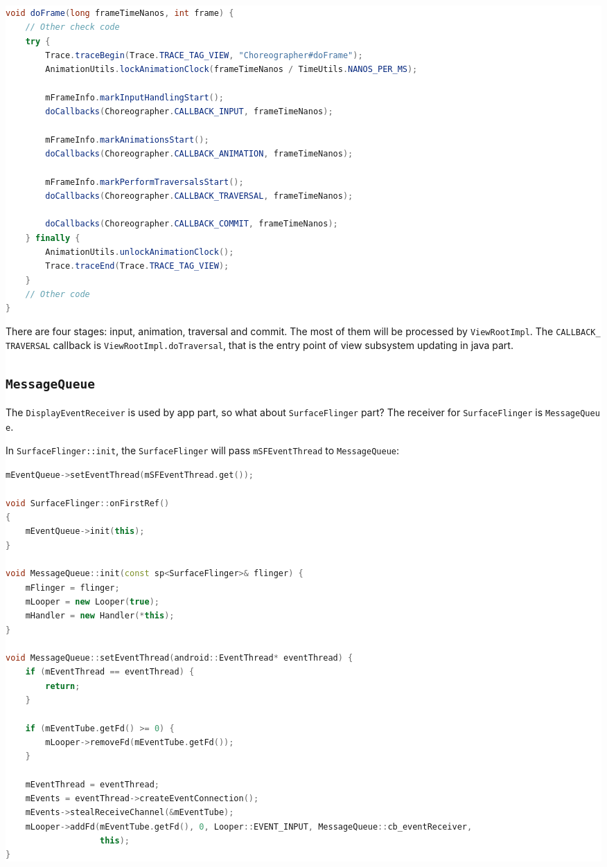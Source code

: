 ```java
void doFrame(long frameTimeNanos, int frame) {
    // Other check code
    try {
        Trace.traceBegin(Trace.TRACE_TAG_VIEW, "Choreographer#doFrame");
        AnimationUtils.lockAnimationClock(frameTimeNanos / TimeUtils.NANOS_PER_MS);

        mFrameInfo.markInputHandlingStart();
        doCallbacks(Choreographer.CALLBACK_INPUT, frameTimeNanos);

        mFrameInfo.markAnimationsStart();
        doCallbacks(Choreographer.CALLBACK_ANIMATION, frameTimeNanos);

        mFrameInfo.markPerformTraversalsStart();
        doCallbacks(Choreographer.CALLBACK_TRAVERSAL, frameTimeNanos);

        doCallbacks(Choreographer.CALLBACK_COMMIT, frameTimeNanos);
    } finally {
        AnimationUtils.unlockAnimationClock();
        Trace.traceEnd(Trace.TRACE_TAG_VIEW);
    }
    // Other code
}
```

There are four stages: input, animation, traversal and commit. The most of them will be processed by `ViewRootImpl`. The `CALLBACK_TRAVERSAL` callback is `ViewRootImpl.doTraversal`, that is the entry point of view subsystem updating in java part.

## `MessageQueue`

The `DisplayEventReceiver` is used by app part, so what about `SurfaceFlinger` part? The receiver for `SurfaceFlinger` is `MessageQueue`.

In `SurfaceFlinger::init`, the `SurfaceFlinger` will pass `mSFEventThread` to `MessageQueue`:

```c++
mEventQueue->setEventThread(mSFEventThread.get());

void SurfaceFlinger::onFirstRef()
{
    mEventQueue->init(this);
}

void MessageQueue::init(const sp<SurfaceFlinger>& flinger) {
    mFlinger = flinger;
    mLooper = new Looper(true);
    mHandler = new Handler(*this);
}

void MessageQueue::setEventThread(android::EventThread* eventThread) {
    if (mEventThread == eventThread) {
        return;
    }

    if (mEventTube.getFd() >= 0) {
        mLooper->removeFd(mEventTube.getFd());
    }

    mEventThread = eventThread;
    mEvents = eventThread->createEventConnection();
    mEvents->stealReceiveChannel(&mEventTube);
    mLooper->addFd(mEventTube.getFd(), 0, Looper::EVENT_INPUT, MessageQueue::cb_eventReceiver,
                   this);
}
```